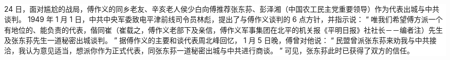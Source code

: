    24
  </span>
  <span class="s1">
   日，面对尴尬的战局，傅作义的同乡老友、辛亥老人侯少白向傅推荐张东荪、彭泽湘（中国农工民主党重要领导）作为代表出城与中共谈判。
  </span>
  <span class="s2">
   1949
  </span>
  <span class="s1">
   年
  </span>
  <span class="s2">
   1
  </span>
  <span class="s1">
   月
  </span>
  <span class="s2">
   1
  </span>
  <span class="s1">
   日，中共中央军委致电平津前线司令员林彪，提出了与傅作义谈判的
  </span>
  <span class="s2">
   6
  </span>
  <span class="s1">
   点方针，并指示说：
  </span>
  <span class="s2">
   “
  </span>
  <span class="s1">
   唯我们希望傅方派一个有地位的、能负责的代表，偕同崔（崔载之，傅作义老部下及亲信，傅作义军事集团在北平的机关报《平明日报》社社长－－编者注）先生及张东荪先生一道秘密出城谈判。
  </span>
  <span class="s2">
   ”
  </span>
  <span class="s1">
   据傅作义的主要和谈代表周北峰回忆，
  </span>
  <span class="s2">
   1
  </span>
  <span class="s1">
   月
  </span>
  <span class="s2">
   5
  </span>
  <span class="s1">
   日晚，傅曾对他说：
  </span>
  <span class="s2">
   “
  </span>
  <span class="s1">
   民盟曾派张东荪来劝我与中共接洽，我认为意见适当，想派你作为正式代表，同张东荪一道秘密出城与中共进行商谈。
  </span>
  <span class="s2">
   ”
  </span>
  <span class="s1">
   可见，张东荪此时已获得了双方的信任。